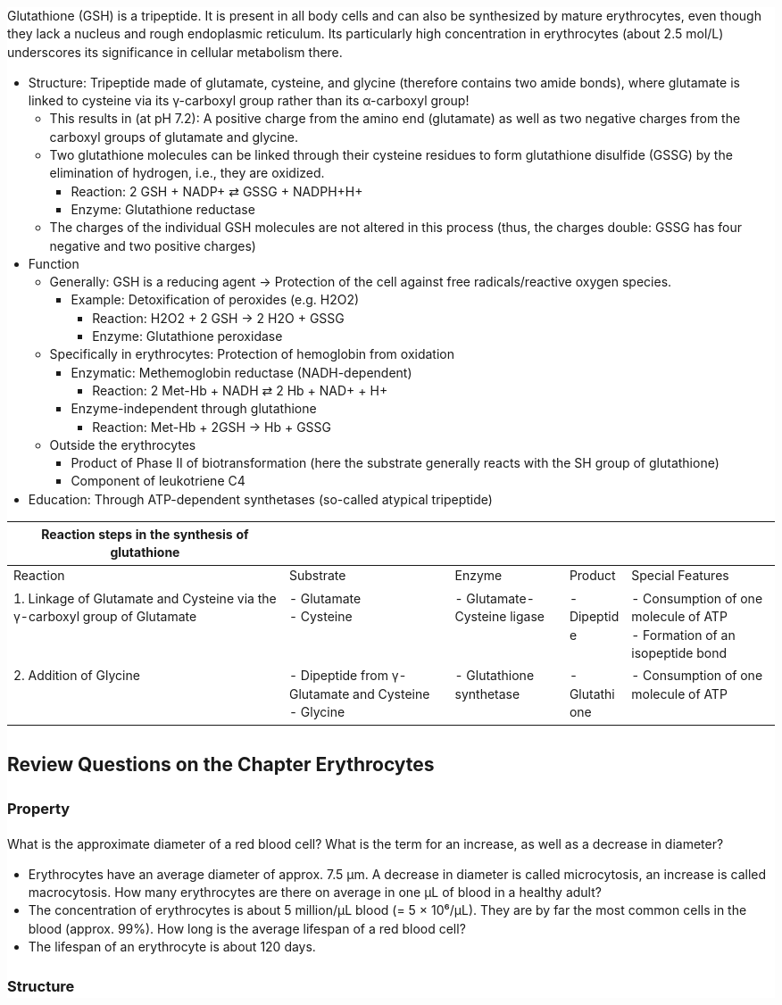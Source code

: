 Glutathione (GSH) is a tripeptide. It is present in all body cells and can also be synthesized by mature erythrocytes, even though they lack a nucleus and rough endoplasmic reticulum. Its particularly high concentration in erythrocytes (about 2.5 mol/L) underscores its significance in cellular metabolism there.

- Structure: Tripeptide made of glutamate, cysteine, and glycine (therefore contains two amide bonds), where glutamate is linked to cysteine via its γ-carboxyl group rather than its α-carboxyl group!
    - This results in (at pH 7.2): A positive charge from the amino end (glutamate) as well as two negative charges from the carboxyl groups of glutamate and glycine.
    - Two glutathione molecules can be linked through their cysteine residues to form glutathione disulfide (GSSG) by the elimination of hydrogen, i.e., they are oxidized.
        - Reaction: 2 GSH + NADP+ ⇄ GSSG + NADPH+H+
        - Enzyme: Glutathione reductase
    - The charges of the individual GSH molecules are not altered in this process (thus, the charges double: GSSG has four negative and two positive charges)
- Function
    - Generally: GSH is a reducing agent → Protection of the cell against free radicals/reactive oxygen species.
        - Example: Detoxification of peroxides (e.g. H2O2)
            - Reaction: H2O2 + 2 GSH → 2 H2O + GSSG
            - Enzyme: Glutathione peroxidase
    - Specifically in erythrocytes: Protection of hemoglobin from oxidation
        - Enzymatic: Methemoglobin reductase (NADH-dependent)
            - Reaction: 2 Met-Hb + NADH ⇄ 2 Hb + NAD+ + H+
        - Enzyme-independent through glutathione
            - Reaction: Met-Hb + 2GSH → Hb + GSSG
    - Outside the erythrocytes
        - Product of Phase II of biotransformation (here the substrate generally reacts with the SH group of glutathione)
        - Component of leukotriene C4
- Education: Through ATP-dependent synthetases (so-called atypical tripeptide)

| Reaction steps in the synthesis of glutathione                             |                                                        |                             |               |                                                                           |
| -------------------------------------------------------------------------- | ------------------------------------------------------ | --------------------------- | ------------- | ------------------------------------------------------------------------- |
| Reaction                                                                   | Substrate                                              | Enzyme                      | Product       | Special Features                                                          |
| 1. Linkage of Glutamate and Cysteine via the γ-carboxyl group of Glutamate | - Glutamate<br>- Cysteine                              | - Glutamate-Cysteine ligase | - Dipeptide   | - Consumption of one molecule of ATP<br>- Formation of an isopeptide bond |
| 2. Addition of Glycine                                                     | - Dipeptide from γ-Glutamate and Cysteine<br>- Glycine | - Glutathione synthetase    | - Glutathione | - Consumption of one molecule of ATP                                      |
## Review Questions on the Chapter Erythrocytes
### Property

What is the approximate diameter of a red blood cell? What is the term for an increase, as well as a decrease in diameter?
- Erythrocytes have an average diameter of approx. 7.5 μm. A decrease in diameter is called microcytosis, an increase is called macrocytosis.
How many erythrocytes are there on average in one μL of blood in a healthy adult?
- The concentration of erythrocytes is about 5 million/μL blood (= 5 × 10⁶/μL). They are by far the most common cells in the blood (approx. 99%).
How long is the average lifespan of a red blood cell?
- The lifespan of an erythrocyte is about 120 days.
### Structure
